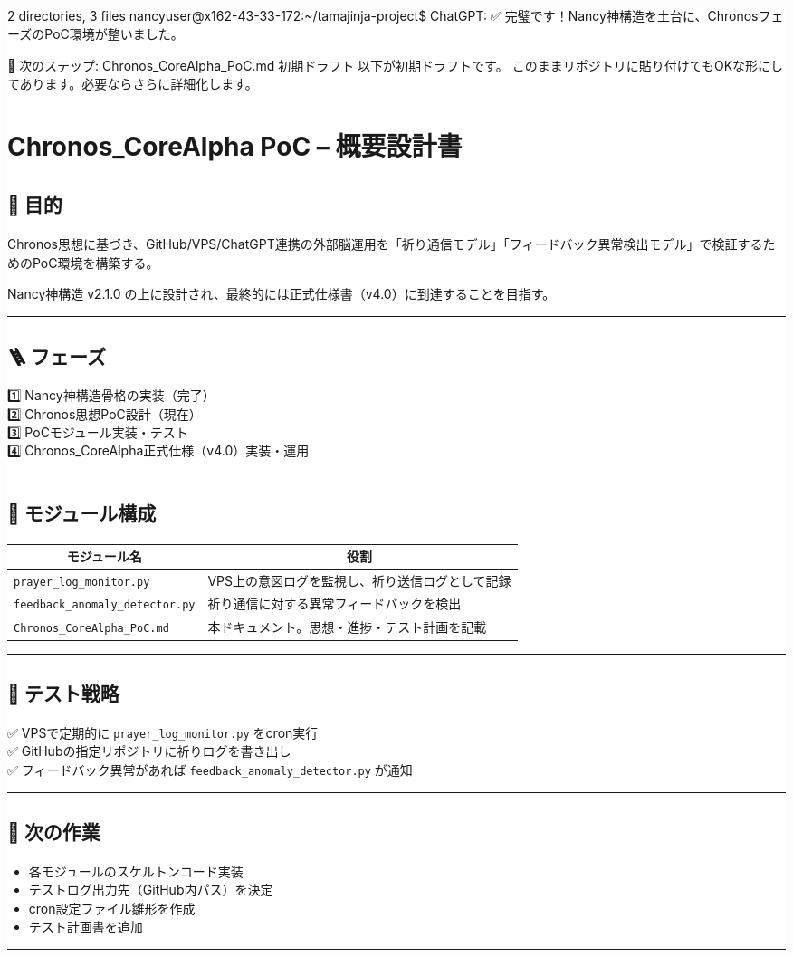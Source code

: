 2 directories, 3 files
nancyuser@x162-43-33-172:~/tamajinja-project$ 
ChatGPT:
✅ 完璧です！Nancy神構造を土台に、ChronosフェーズのPoC環境が整いました。

📄 次のステップ: Chronos_CoreAlpha_PoC.md 初期ドラフト
以下が初期ドラフトです。
このままリポジトリに貼り付けてもOKな形にしてあります。必要ならさらに詳細化します。

# Chronos_CoreAlpha PoC – 概要設計書

## 🎯 目的

Chronos思想に基づき、GitHub/VPS/ChatGPT連携の外部脳運用を「祈り通信モデル」「フィードバック異常検出モデル」で検証するためのPoC環境を構築する。

Nancy神構造 v2.1.0 の上に設計され、最終的には正式仕様書（v4.0）に到達することを目指す。

---

## 🪜 フェーズ

1️⃣ Nancy神構造骨格の実装（完了）  
2️⃣ Chronos思想PoC設計（現在）  
3️⃣ PoCモジュール実装・テスト  
4️⃣ Chronos_CoreAlpha正式仕様（v4.0）実装・運用

---

## 🧩 モジュール構成

| モジュール名                   | 役割 |
|-------------------------------|-------|
| `prayer_log_monitor.py`       | VPS上の意図ログを監視し、祈り送信ログとして記録 |
| `feedback_anomaly_detector.py`| 祈り通信に対する異常フィードバックを検出 |
| `Chronos_CoreAlpha_PoC.md`    | 本ドキュメント。思想・進捗・テスト計画を記載 |

---

## 🧪 テスト戦略

✅ VPSで定期的に `prayer_log_monitor.py` をcron実行  
✅ GitHubの指定リポジトリに祈りログを書き出し  
✅ フィードバック異常があれば `feedback_anomaly_detector.py` が通知

---

## 📝 次の作業

- 各モジュールのスケルトンコード実装
- テストログ出力先（GitHub内パス）を決定
- cron設定ファイル雛形を作成
- テスト計画書を追加

---